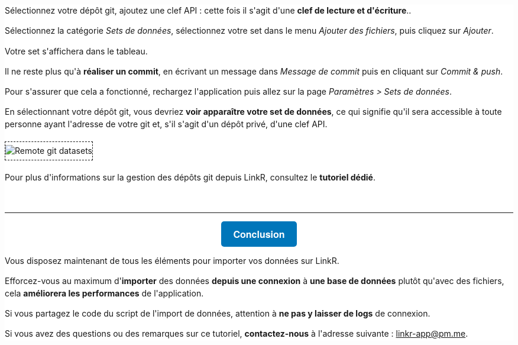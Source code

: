 Sélectionnez votre dépôt git, ajoutez une clef API : cette fois il s'agit d'une **clef de lecture et d'écriture**..

Sélectionnez la catégorie *Sets de données*, sélectionnez votre set dans le menu *Ajouter des fichiers*, puis cliquez sur *Ajouter*.

Votre set s'affichera dans le tableau.

Il ne reste plus qu'à **réaliser un commit**, en écrivant un message dans *Message de commit* puis en cliquant sur *Commit & push*.

Pour s'assurer que cela a fonctionné, rechargez l'application puis allez sur la page *Paramètres > Sets de données*.

En sélectionnant votre dépôt git, vous devriez **voir apparaître votre set de données**, ce qui signifie qu'il sera accessible à toute personne ayant l'adresse de votre git et, s'il s'agit d'un dépôt privé, d'une clef API.

<img src="https://framagit.org/interhop/linkr/LinkR-content/-/raw/main/home/fr/tutorials/tutorial_import_data_remote_git_datasets.png" alt="Remote git datasets" style="height:400px; border:dashed 1px; margin:5px 0px 5px 0px; padding:5px 0px 5px 0px;" />

Pour plus d'informations sur la gestion des dépôts git depuis LinkR, consultez le **tutoriel dédié**.

<br /><hr />
<div style = "text-align:center;">
  <div style = "background-color:#0076ba; font-size:16px; font-weight:bold; color:white; font-family: 'Helvetica Neue';
    padding:10px 20px; border-radius:5px; display:inline-block;">Conclusion</div>
</div>

Vous disposez maintenant de tous les éléments pour importer vos données sur LinkR.

Efforcez-vous au maximum d'**importer** des données **depuis une connexion** à **une base de données** plutôt qu'avec des fichiers, cela **améliorera les performances** de l'application.

Si vous partagez le code du script de l'import de données, attention à **ne pas y laisser de logs** de connexion.

Si vous avez des questions ou des remarques sur ce tutoriel, **contactez-nous** à l'adresse suivante : <a href="mailto:linkr-app@pm.me">linkr-app@pm.me</a>.
